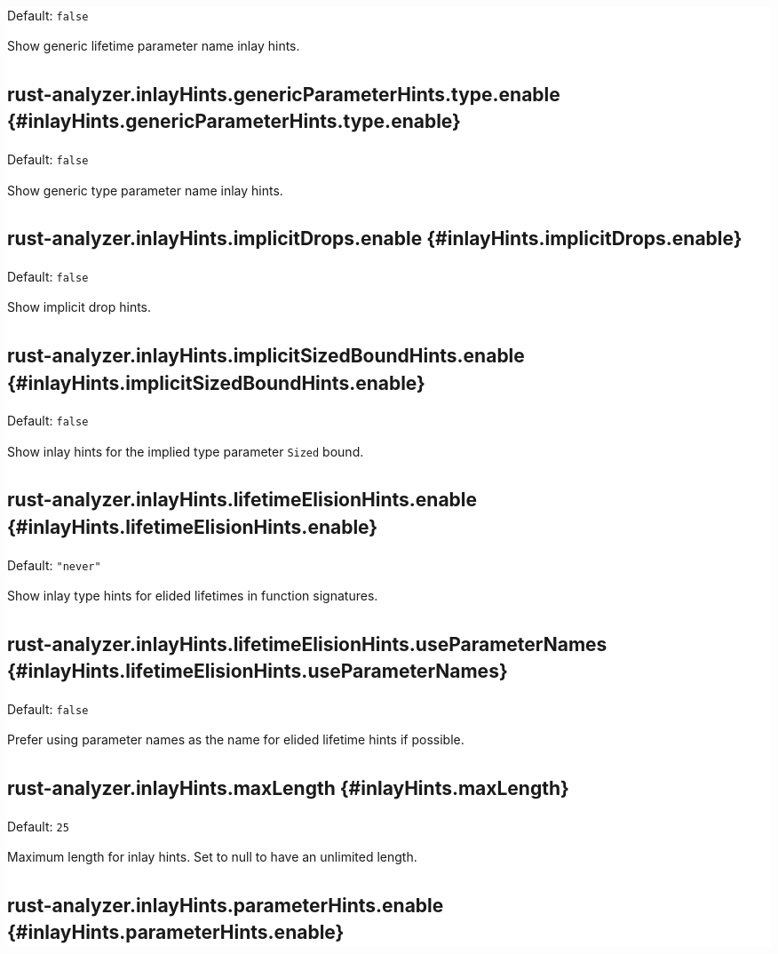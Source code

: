 Default: `false`

Show generic lifetime parameter name inlay hints.


## rust-analyzer.inlayHints.genericParameterHints.type.enable {#inlayHints.genericParameterHints.type.enable}

Default: `false`

Show generic type parameter name inlay hints.


## rust-analyzer.inlayHints.implicitDrops.enable {#inlayHints.implicitDrops.enable}

Default: `false`

Show implicit drop hints.


## rust-analyzer.inlayHints.implicitSizedBoundHints.enable {#inlayHints.implicitSizedBoundHints.enable}

Default: `false`

Show inlay hints for the implied type parameter `Sized` bound.


## rust-analyzer.inlayHints.lifetimeElisionHints.enable {#inlayHints.lifetimeElisionHints.enable}

Default: `"never"`

Show inlay type hints for elided lifetimes in function signatures.


## rust-analyzer.inlayHints.lifetimeElisionHints.useParameterNames {#inlayHints.lifetimeElisionHints.useParameterNames}

Default: `false`

Prefer using parameter names as the name for elided lifetime hints if possible.


## rust-analyzer.inlayHints.maxLength {#inlayHints.maxLength}

Default: `25`

Maximum length for inlay hints. Set to null to have an unlimited length.


## rust-analyzer.inlayHints.parameterHints.enable {#inlayHints.parameterHints.enable}
